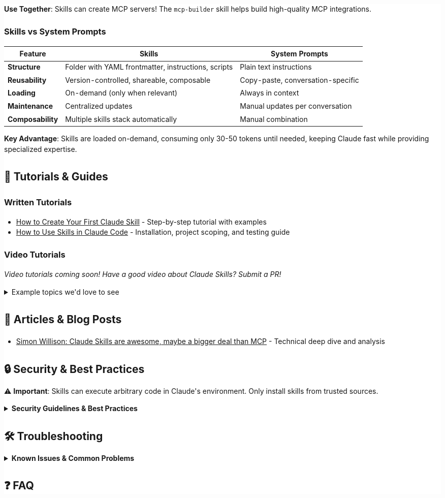 **Use Together**: Skills can create MCP servers! The `mcp-builder` skill helps build high-quality MCP integrations.

### Skills vs System Prompts

| Feature           | Skills                                              | System Prompts                    |
| ----------------- | --------------------------------------------------- | --------------------------------- |
| **Structure**     | Folder with YAML frontmatter, instructions, scripts | Plain text instructions           |
| **Reusability**   | Version-controlled, shareable, composable           | Copy-paste, conversation-specific |
| **Loading**       | On-demand (only when relevant)                      | Always in context                 |
| **Maintenance**   | Centralized updates                                 | Manual updates per conversation   |
| **Composability** | Multiple skills stack automatically                 | Manual combination                |

**Key Advantage**: Skills are loaded on-demand, consuming only 30-50 tokens until needed, keeping Claude fast while providing specialized expertise.

## 📖 Tutorials & Guides

### Written Tutorials

- [How to Create Your First Claude Skill](https://skywork.ai/blog/ai-agent/how-to-create-claude-skill-step-by-step-guide/) - Step-by-step tutorial with examples
- [How to Use Skills in Claude Code](https://skywork.ai/blog/how-to-use-skills-in-claude-code-install-path-project-scoping-testing/) - Installation, project scoping, and testing guide

### Video Tutorials

_Video tutorials coming soon! Have a good video about Claude Skills? Submit a PR!_

<details><summary>Example topics we'd love to see</summary></details>

## 📰 Articles & Blog Posts

- [Simon Willison: Claude Skills are awesome, maybe a bigger deal than MCP](https://simonwillison.net/2025/Oct/16/claude-skills/) - Technical deep dive and analysis

## 🔒 Security & Best Practices

⚠️ **Important**: Skills can execute arbitrary code in Claude's environment. Only install skills from trusted sources.

<details><summary><strong>Security Guidelines & Best Practices</strong></summary></details>

## 🛠️ Troubleshooting

<details><summary><strong>Known Issues & Common Problems</strong></summary></details>

## ❓ FAQ
